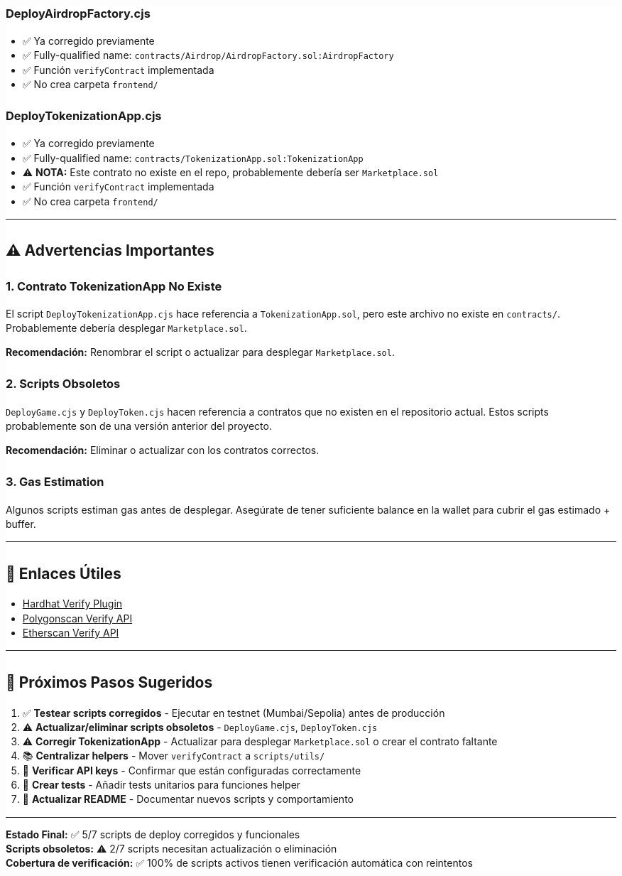### DeployAirdropFactory.cjs
- ✅ Ya corregido previamente
- ✅ Fully-qualified name: `contracts/Airdrop/AirdropFactory.sol:AirdropFactory`
- ✅ Función `verifyContract` implementada
- ✅ No crea carpeta `frontend/`

### DeployTokenizationApp.cjs
- ✅ Ya corregido previamente
- ✅ Fully-qualified name: `contracts/TokenizationApp.sol:TokenizationApp`
- ⚠️ **NOTA:** Este contrato no existe en el repo, probablemente debería ser `Marketplace.sol`
- ✅ Función `verifyContract` implementada
- ✅ No crea carpeta `frontend/`

---

## ⚠️ Advertencias Importantes

### 1. Contrato TokenizationApp No Existe
El script `DeployTokenizationApp.cjs` hace referencia a `TokenizationApp.sol`, pero este archivo no existe en `contracts/`. Probablemente debería desplegar `Marketplace.sol`.

**Recomendación:** Renombrar el script o actualizar para desplegar `Marketplace.sol`.

### 2. Scripts Obsoletos
`DeployGame.cjs` y `DeployToken.cjs` hacen referencia a contratos que no existen en el repositorio actual. Estos scripts probablemente son de una versión anterior del proyecto.

**Recomendación:** Eliminar o actualizar con los contratos correctos.

### 3. Gas Estimation
Algunos scripts estiman gas antes de desplegar. Asegúrate de tener suficiente balance en la wallet para cubrir el gas estimado + buffer.

---

## 🔗 Enlaces Útiles

- [Hardhat Verify Plugin](https://hardhat.org/hardhat-runner/plugins/nomicfoundation-hardhat-verify)
- [Polygonscan Verify API](https://polygonscan.com/apis#contracts)
- [Etherscan Verify API](https://docs.etherscan.io/tutorials/verifying-contracts-programmatically)

---

## 📝 Próximos Pasos Sugeridos

1. ✅ **Testear scripts corregidos** - Ejecutar en testnet (Mumbai/Sepolia) antes de producción
2. ⚠️ **Actualizar/eliminar scripts obsoletos** - `DeployGame.cjs`, `DeployToken.cjs`
3. ⚠️ **Corregir TokenizationApp** - Actualizar para desplegar `Marketplace.sol` o crear el contrato faltante
4. 📚 **Centralizar helpers** - Mover `verifyContract` a `scripts/utils/`
5. 🔐 **Verificar API keys** - Confirmar que están configuradas correctamente
6. 🧪 **Crear tests** - Añadir tests unitarios para funciones helper
7. 📖 **Actualizar README** - Documentar nuevos scripts y comportamiento

---

**Estado Final:** ✅ 5/7 scripts de deploy corregidos y funcionales  
**Scripts obsoletos:** ⚠️ 2/7 scripts necesitan actualización o eliminación  
**Cobertura de verificación:** ✅ 100% de scripts activos tienen verificación automática con reintentos
